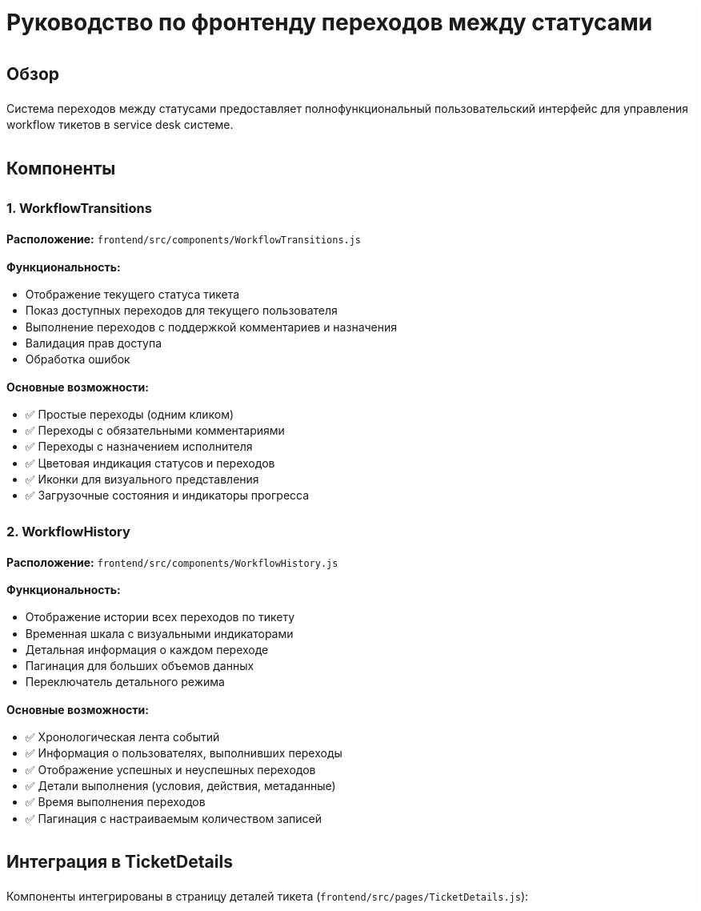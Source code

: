 # Руководство по фронтенду переходов между статусами

## Обзор

Система переходов между статусами предоставляет полнофункциональный пользовательский интерфейс для управления workflow тикетов в service desk системе.

## Компоненты

### 1. WorkflowTransitions

**Расположение:** `frontend/src/components/WorkflowTransitions.js`

**Функциональность:**
- Отображение текущего статуса тикета
- Показ доступных переходов для текущего пользователя
- Выполнение переходов с поддержкой комментариев и назначения
- Валидация прав доступа
- Обработка ошибок

**Основные возможности:**
- ✅ Простые переходы (одним кликом)
- ✅ Переходы с обязательными комментариями
- ✅ Переходы с назначением исполнителя
- ✅ Цветовая индикация статусов и переходов
- ✅ Иконки для визуального представления
- ✅ Загрузочные состояния и индикаторы прогресса

### 2. WorkflowHistory

**Расположение:** `frontend/src/components/WorkflowHistory.js`

**Функциональность:**
- Отображение истории всех переходов по тикету
- Временная шкала с визуальными индикаторами
- Детальная информация о каждом переходе
- Пагинация для больших объемов данных
- Переключатель детального режима

**Основные возможности:**
- ✅ Хронологическая лента событий
- ✅ Информация о пользователях, выполнивших переходы
- ✅ Отображение успешных и неуспешных переходов
- ✅ Детали выполнения (условия, действия, метаданные)
- ✅ Время выполнения переходов
- ✅ Пагинация с настраиваемым количеством записей

## Интеграция в TicketDetails

Компоненты интегрированы в страницу деталей тикета (`frontend/src/pages/TicketDetails.js`):
